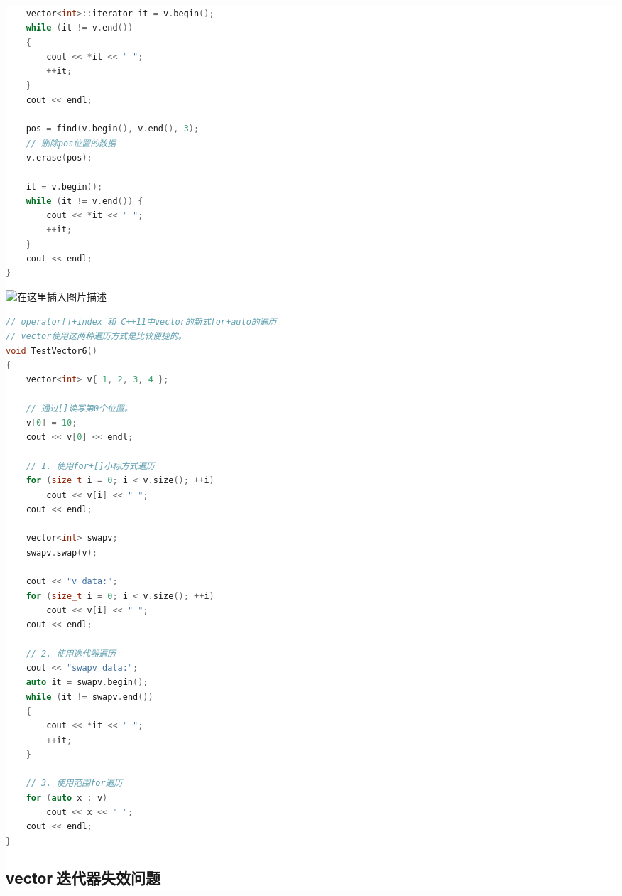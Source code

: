 ```cpp
	vector<int>::iterator it = v.begin();
	while (it != v.end()) 
	{
		cout << *it << " ";
		++it;
	}
	cout << endl;

	pos = find(v.begin(), v.end(), 3);
	// 删除pos位置的数据
	v.erase(pos);

	it = v.begin();
	while (it != v.end()) {
		cout << *it << " ";
		++it;
	}
	cout << endl;
}
```
![在这里插入图片描述](https://i-blog.csdnimg.cn/direct/122e86b19b6b4c92a8f04b9b85ecb405.png)

```cpp
// operator[]+index 和 C++11中vector的新式for+auto的遍历
// vector使用这两种遍历方式是比较便捷的。
void TestVector6()
{
	vector<int> v{ 1, 2, 3, 4 };

	// 通过[]读写第0个位置。
	v[0] = 10;
	cout << v[0] << endl;

	// 1. 使用for+[]小标方式遍历
	for (size_t i = 0; i < v.size(); ++i)
		cout << v[i] << " ";
	cout << endl;

	vector<int> swapv;
	swapv.swap(v);

	cout << "v data:";
	for (size_t i = 0; i < v.size(); ++i)
		cout << v[i] << " ";
	cout << endl;

	// 2. 使用迭代器遍历
	cout << "swapv data:";
	auto it = swapv.begin();
	while (it != swapv.end())
	{
		cout << *it << " ";
		++it;
	}

	// 3. 使用范围for遍历
	for (auto x : v)
		cout << x << " ";
	cout << endl;
}
```
## vector 迭代器失效问题